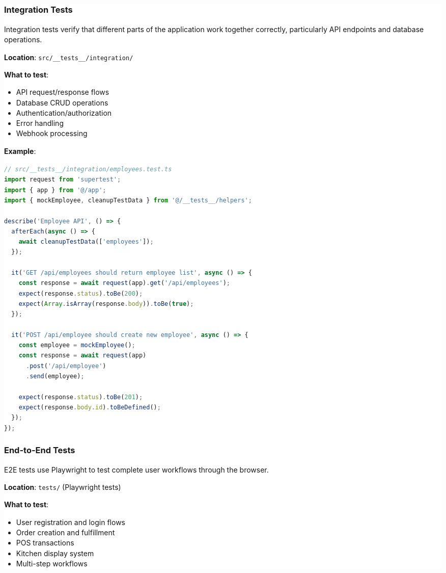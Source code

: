 ### Integration Tests

Integration tests verify that different parts of the application work together correctly, particularly API endpoints and database operations.

**Location**: `src/__tests__/integration/`

**What to test**:
- API request/response flows
- Database CRUD operations
- Authentication/authorization
- Error handling
- Webhook processing

**Example**:
```typescript
// src/__tests__/integration/employees.test.ts
import request from 'supertest';
import { app } from '@/app';
import { mockEmployee, cleanupTestData } from '@/__tests__/helpers';

describe('Employee API', () => {
  afterEach(async () => {
    await cleanupTestData(['employees']);
  });

  it('GET /api/employees should return employee list', async () => {
    const response = await request(app).get('/api/employees');
    expect(response.status).toBe(200);
    expect(Array.isArray(response.body)).toBe(true);
  });

  it('POST /api/employee should create new employee', async () => {
    const employee = mockEmployee();
    const response = await request(app)
      .post('/api/employee')
      .send(employee);

    expect(response.status).toBe(201);
    expect(response.body.id).toBeDefined();
  });
});
```

### End-to-End Tests

E2E tests use Playwright to test complete user workflows through the browser.

**Location**: `tests/` (Playwright tests)

**What to test**:
- User registration and login flows
- Order creation and fulfillment
- POS transactions
- Kitchen display system
- Multi-step workflows
